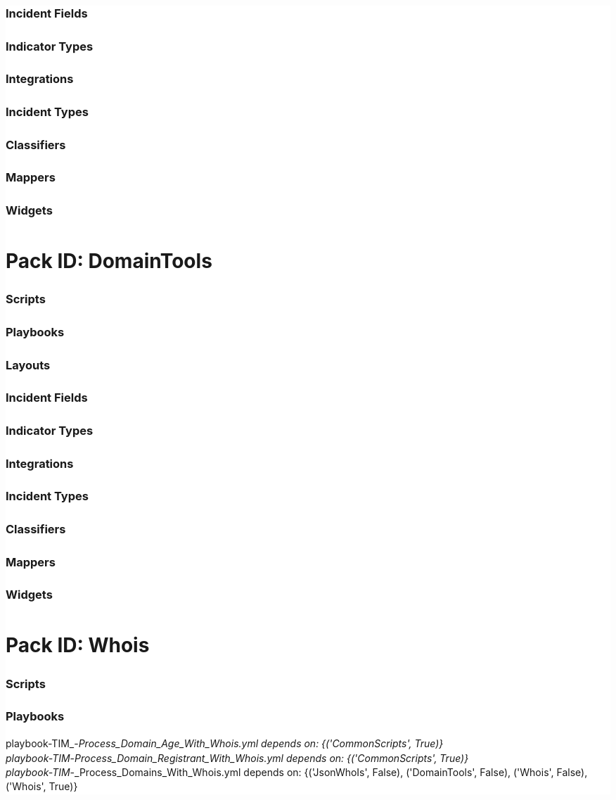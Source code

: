 ### Incident Fields

### Indicator Types

### Integrations

### Incident Types

### Classifiers

### Mappers

### Widgets


# Pack ID: DomainTools

### Scripts

### Playbooks

### Layouts

### Incident Fields

### Indicator Types

### Integrations

### Incident Types

### Classifiers

### Mappers

### Widgets


# Pack ID: Whois

### Scripts

### Playbooks
playbook-TIM_-_Process_Domain_Age_With_Whois.yml depends on: {('CommonScripts', True)}  
playbook-TIM_-_Process_Domain_Registrant_With_Whois.yml depends on: {('CommonScripts', True)}  
playbook-TIM_-_Process_Domains_With_Whois.yml depends on: {('JsonWhoIs', False), ('DomainTools', False), ('Whois', False), ('Whois', True)}  
